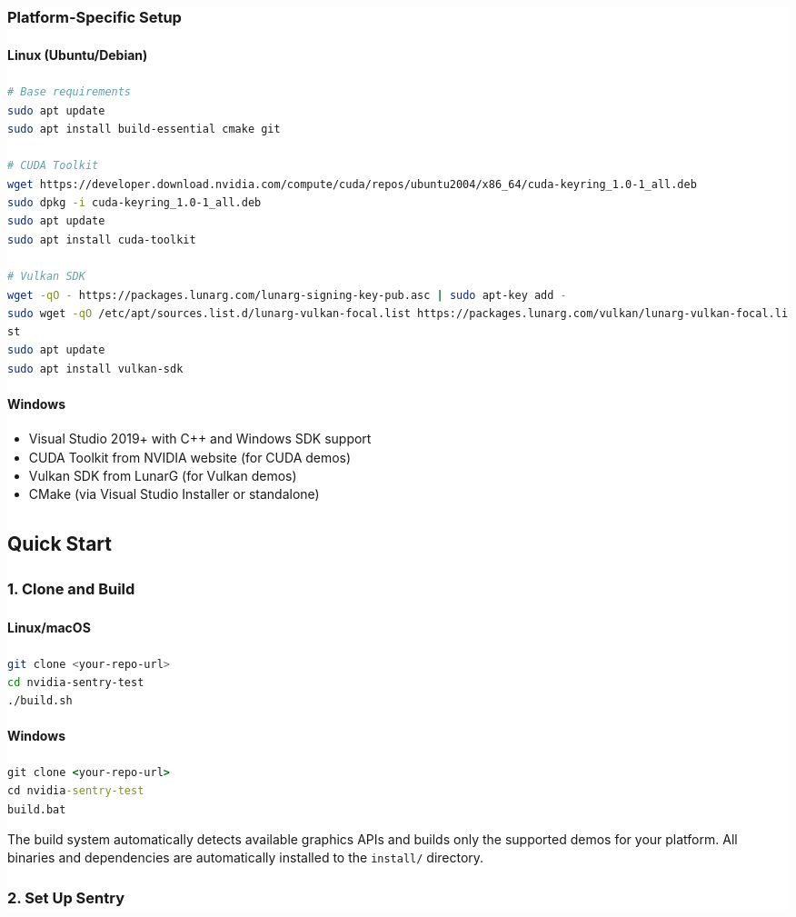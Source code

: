 ### Platform-Specific Setup

#### Linux (Ubuntu/Debian)
```bash
# Base requirements
sudo apt update
sudo apt install build-essential cmake git

# CUDA Toolkit
wget https://developer.download.nvidia.com/compute/cuda/repos/ubuntu2004/x86_64/cuda-keyring_1.0-1_all.deb
sudo dpkg -i cuda-keyring_1.0-1_all.deb
sudo apt update
sudo apt install cuda-toolkit

# Vulkan SDK
wget -qO - https://packages.lunarg.com/lunarg-signing-key-pub.asc | sudo apt-key add -
sudo wget -qO /etc/apt/sources.list.d/lunarg-vulkan-focal.list https://packages.lunarg.com/vulkan/lunarg-vulkan-focal.list
sudo apt update
sudo apt install vulkan-sdk
```

#### Windows
- Visual Studio 2019+ with C++ and Windows SDK support
- CUDA Toolkit from NVIDIA website (for CUDA demos)
- Vulkan SDK from LunarG (for Vulkan demos)
- CMake (via Visual Studio Installer or standalone)

## Quick Start

### 1. Clone and Build

#### Linux/macOS
```bash
git clone <your-repo-url>
cd nvidia-sentry-test
./build.sh
```

#### Windows
```cmd
git clone <your-repo-url>
cd nvidia-sentry-test
build.bat
```

The build system automatically detects available graphics APIs and builds only the supported demos for your platform. All binaries and dependencies are automatically installed to the `install/` directory.

### 2. Set Up Sentry
